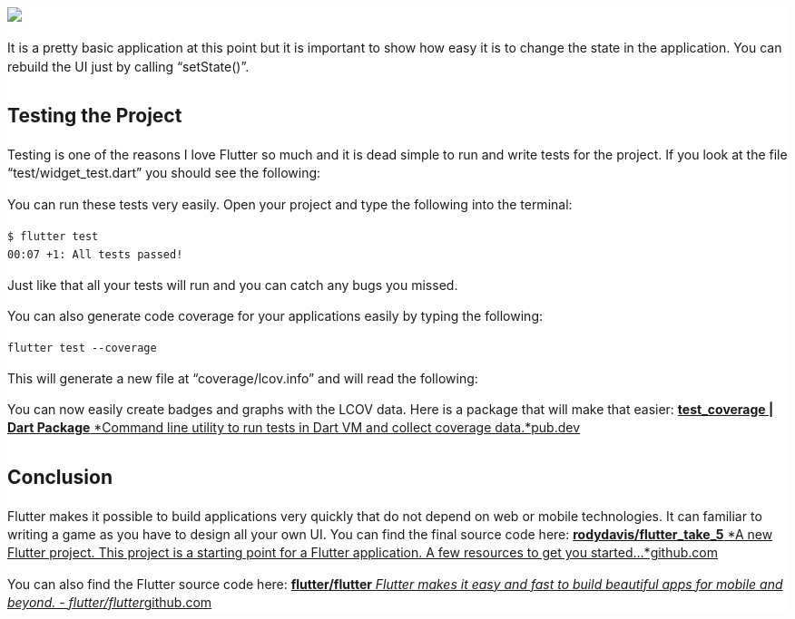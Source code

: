 ![](https://cdn-images-1.medium.com/max/3560/1*O3W-7Ge-qfMk7i4CgqN-oQ.png)

It is a pretty basic application at this point but it is important to show how easy it is to change the state in the application. You can rebuild the UI just by calling “setState()”.

## Testing the Project

Testing is one of the reasons I love Flutter so much and it is dead simple to run and write tests for the project. If you look at the file “test/widget_test.dart” you should see the following:

<iframe src="https://medium.com/media/0906ce21f6d0fc21a4f1c348cb7cd6cd" frameborder=0></iframe>

You can run these tests very easily. Open your project and type the following into the terminal:

    $ flutter test
    00:07 +1: All tests passed!

Just like that all your tests will run and you can catch any bugs you missed.

<iframe src="https://medium.com/media/2c0ca7eeb14d9eec543125f78fcead9c" frameborder=0></iframe>

You can also generate code coverage for your applications easily by typing the following:

    flutter test --coverage

This will generate a new file at “coverage/lcov.info” and will read the following:

<iframe src="https://medium.com/media/81c45c00e752b960fa4bacaa5d59c718" frameborder=0></iframe>

You can now easily create badges and graphs with the LCOV data. Here is a package that will make that easier:
[**test_coverage | Dart Package**
*Command line utility to run tests in Dart VM and collect coverage data.*pub.dev](https://pub.dev/packages/test_coverage)

## Conclusion

Flutter makes it possible to build applications very quickly that do not depend on web or mobile technologies. It can familiar to writing a game as you have to design all your own UI. You can find the final source code here:
[**rodydavis/flutter_take_5**
*A new Flutter project. This project is a starting point for a Flutter application. A few resources to get you started…*github.com](https://github.com/rodydavis/flutter_take_5/tree/master/01_your_first_project)

You can also find the Flutter source code here:
[**flutter/flutter**
*Flutter makes it easy and fast to build beautiful apps for mobile and beyond. - flutter/flutter*github.com](https://github.com/flutter/flutter)
